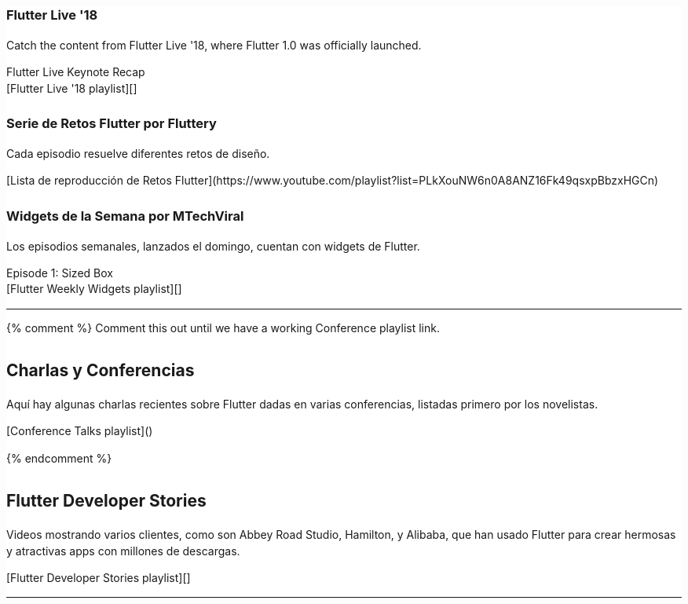 ### Flutter Live '18

Catch the content from Flutter Live '18, where Flutter 1.0 was officially launched.

<iframe width="560" height="315" src="https://www.youtube.com/embed/D-o4BqJxmJE" frameborder="0" allow="accelerometer; autoplay; encrypted-media; gyroscope; picture-in-picture" allowfullscreen></iframe>
Flutter Live Keynote Recap<br>
[Flutter Live '18 playlist][]

### Serie de Retos Flutter por Fluttery

Cada episodio resuelve diferentes retos de diseño.

<iframe width="560" height="315" src="https://www.youtube.com/embed/GFRfSM4yA9U?rel=0" frameborder="1" allow="autoplay; encrypted-media" allowfullscreen></iframe>
[Lista de reproducción de Retos Flutter](https://www.youtube.com/playlist?list=PLkXouNW6n0A8ANZ16Fk49qsxpBbzxHGCn)

### Widgets de la Semana por MTechViral

Los episodios semanales, lanzados el domingo, cuentan con widgets de Flutter.

<iframe width="560" height="315" src="https://www.youtube.com/embed/aVZ5rsA4Yx8?rel=0" frameborder="1" allow="autoplay; encrypted-media" allowfullscreen></iframe>
Episode 1: Sized Box<br>
[Flutter Weekly Widgets playlist][]

---

{% comment %}
Comment this out until we have a working Conference playlist link. 


## Charlas y Conferencias

Aquí hay algunas charlas recientes sobre Flutter dadas en varias conferencias, listadas primero por los novelistas.

<iframe width="560" height="315" src="https://www.youtube.com/embed/p4yLzYwy_4g?rel=0" frameborder="0" allow="autoplay; encrypted-media" allowfullscreen></iframe>
[Conference Talks playlist]()

{% endcomment %}

## Flutter Developer Stories

Videos mostrando varios clientes, como son Abbey Road Studio, Hamilton,
y Alibaba, que han usado Flutter para crear hermosas y atractivas apps con 
millones de descargas.

<iframe width="560" height="315" src="https://www.youtube.com/embed/_ACWeGGBP4E" frameborder="0" allow="accelerometer; autoplay; encrypted-media; gyroscope; picture-in-picture" allowfullscreen></iframe>
[Flutter Developer Stories playlist][]

---

[The Boring Flutter Show playlist]: https://www.youtube.com/playlist?list=PLjxrf2q8roU3ahJVrSgAnPjzkpGmL9Czl
[Flutter Widget of the Week playlist]: https://www.youtube.com/playlist?list=PLjxrf2q8roU23XGwz3Km7sQZFTdB996iG
[Flutter Challenge playlist]: https://www.youtube.com/playlist?list=PLkXouNW6n0A8ANZ16Fk49qsxpBbzxHGCn
[Flutter Weekly Widgets playlist]: https://www.youtube.com/playlist?list=PLR2qQy0Zxs_Wot7YfLeeKdMlJ9838C_w0
[Flutter in Focus playlist]: https://www.youtube.com/playlist?list=PLjxrf2q8roU2HdJQDjJzOeO6J3FoFLWr2
[Flutter Live '18 playlist]: https://www.youtube.com/playlist?list=PLjxrf2q8roU38by1vmaw_BHHsy7emEXl-
[Flutter Developer Stories playlist]: https://www.youtube.com/playlist?list=PLjxrf2q8roU33POuWi4bK0zvDpAHK6759
[Flutter y Dart en Google I/O 2019 playlist]: https://www.youtube.com/playlist?list=PLjxrf2q8roU2no7yROrcQSVtwbYyxAGZV